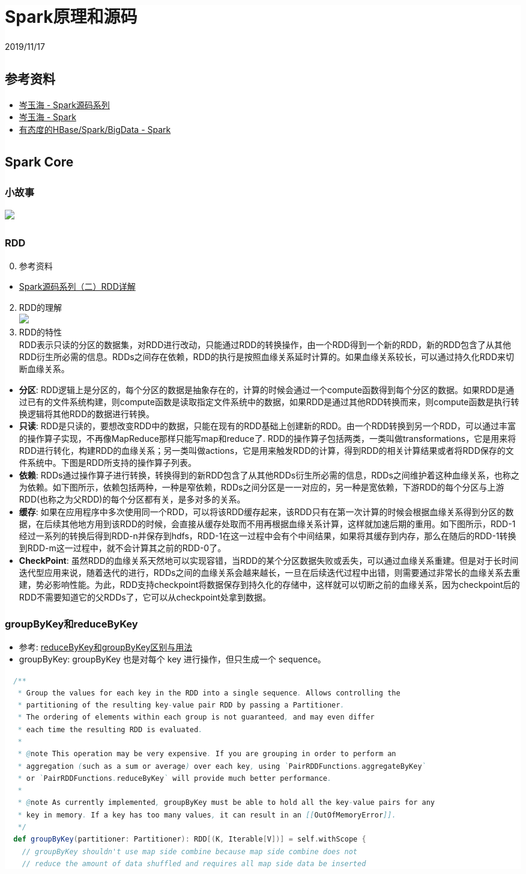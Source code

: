 # Spark原理和源码 #
2019/11/17

## 参考资料

- [岑玉海 - Spark源码系列](https://www.cnblogs.com/cenyuhai/tag/Spark源码系列/)
- [岑玉海 - Spark](https://www.cnblogs.com/cenyuhai/tag/Spark/) 
- [有态度的HBase/Spark/BigData - Spark](http://hbasefly.com/category/spark/)

## Spark Core ##
### 小故事  

![](https://i.imgur.com/uGo3gu9.png)

### RDD

0. 参考资料

- [Spark源码系列（二）RDD详解](https://www.cnblogs.com/cenyuhai/p/3779125.html)

2. RDD的理解  
![](https://i.imgur.com/7QDYWjB.png)
3. RDD的特性  
RDD表示只读的分区的数据集，对RDD进行改动，只能通过RDD的转换操作，由一个RDD得到一个新的RDD，新的RDD包含了从其他RDD衍生所必需的信息。RDDs之间存在依赖，RDD的执行是按照血缘关系延时计算的。如果血缘关系较长，可以通过持久化RDD来切断血缘关系。
 - **分区**: RDD逻辑上是分区的，每个分区的数据是抽象存在的，计算的时候会通过一个compute函数得到每个分区的数据。如果RDD是通过已有的文件系统构建，则compute函数是读取指定文件系统中的数据，如果RDD是通过其他RDD转换而来，则compute函数是执行转换逻辑将其他RDD的数据进行转换。
 - **只读**: RDD是只读的，要想改变RDD中的数据，只能在现有的RDD基础上创建新的RDD。由一个RDD转换到另一个RDD，可以通过丰富的操作算子实现，不再像MapReduce那样只能写map和reduce了. RDD的操作算子包括两类，一类叫做transformations，它是用来将RDD进行转化，构建RDD的血缘关系；另一类叫做actions，它是用来触发RDD的计算，得到RDD的相关计算结果或者将RDD保存的文件系统中。下图是RDD所支持的操作算子列表。
 - **依赖**: RDDs通过操作算子进行转换，转换得到的新RDD包含了从其他RDDs衍生所必需的信息，RDDs之间维护着这种血缘关系，也称之为依赖。如下图所示，依赖包括两种，一种是窄依赖，RDDs之间分区是一一对应的，另一种是宽依赖，下游RDD的每个分区与上游RDD(也称之为父RDD)的每个分区都有关，是多对多的关系。
 - **缓存**: 如果在应用程序中多次使用同一个RDD，可以将该RDD缓存起来，该RDD只有在第一次计算的时候会根据血缘关系得到分区的数据，在后续其他地方用到该RDD的时候，会直接从缓存处取而不用再根据血缘关系计算，这样就加速后期的重用。如下图所示，RDD-1经过一系列的转换后得到RDD-n并保存到hdfs，RDD-1在这一过程中会有个中间结果，如果将其缓存到内存，那么在随后的RDD-1转换到RDD-m这一过程中，就不会计算其之前的RDD-0了。
 - **CheckPoint**: 虽然RDD的血缘关系天然地可以实现容错，当RDD的某个分区数据失败或丢失，可以通过血缘关系重建。但是对于长时间迭代型应用来说，随着迭代的进行，RDDs之间的血缘关系会越来越长，一旦在后续迭代过程中出错，则需要通过非常长的血缘关系去重建，势必影响性能。为此，RDD支持checkpoint将数据保存到持久化的存储中，这样就可以切断之前的血缘关系，因为checkpoint后的RDD不需要知道它的父RDDs了，它可以从checkpoint处拿到数据。
### groupByKey和reduceByKey

 - 参考: [reduceByKey和groupByKey区别与用法](https://blog.csdn.net/weixin_41804049/article/details/80373741)
 - groupByKey: groupByKey 也是对每个 key 进行操作，但只生成一个 sequence。

```scala
  /**
   * Group the values for each key in the RDD into a single sequence. Allows controlling the
   * partitioning of the resulting key-value pair RDD by passing a Partitioner.
   * The ordering of elements within each group is not guaranteed, and may even differ
   * each time the resulting RDD is evaluated.
   *
   * @note This operation may be very expensive. If you are grouping in order to perform an
   * aggregation (such as a sum or average) over each key, using `PairRDDFunctions.aggregateByKey`
   * or `PairRDDFunctions.reduceByKey` will provide much better performance.
   *
   * @note As currently implemented, groupByKey must be able to hold all the key-value pairs for any
   * key in memory. If a key has too many values, it can result in an [[OutOfMemoryError]].
   */
  def groupByKey(partitioner: Partitioner): RDD[(K, Iterable[V])] = self.withScope {
    // groupByKey shouldn't use map side combine because map side combine does not
    // reduce the amount of data shuffled and requires all map side data be inserted
```